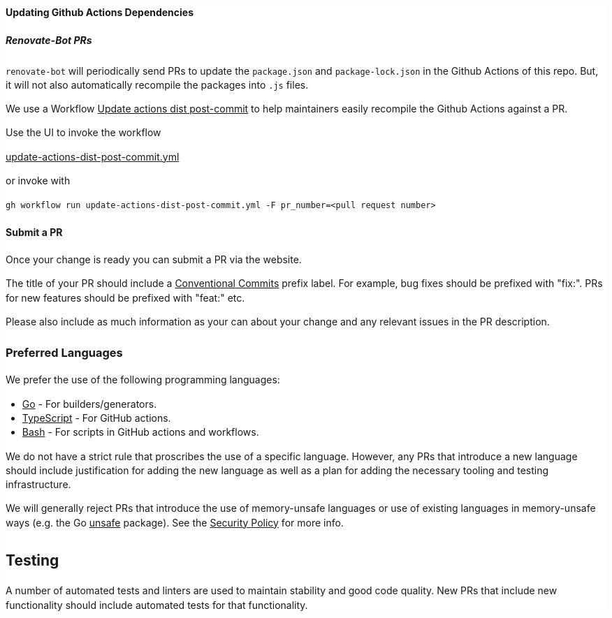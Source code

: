 #### Updating Github Actions Dependencies

##### Renovate-Bot PRs

`renovate-bot` will periodically send PRs to update the `package.json` and `package-lock.json` in the Github Actions of this repo.
But, it will not also automatically recompile the packages into `.js` files.

We use a Workflow [Update actions dist post-commit](../.github/workflows/update-actions-dist-post-commit.yml) to
help maintainers easily recompile the Github Actions against a PR.

Use the UI to invoke the workflow

[update-actions-dist-post-commit.yml](https://github.com/slsa-framework/slsa-verifier/actions/workflows/update-actions-dist-post-commit.yml)

or invoke with

```shell
gh workflow run update-actions-dist-post-commit.yml -F pr_number=<pull request number>
```

#### Submit a PR

Once your change is ready you can submit a PR via the website.

The title of your PR should include a [Conventional Commits] prefix label. For
example, bug fixes should be prefixed with "fix:". PRs for new features should
be prefixed with "feat:" etc.

Please also include as much information as your can about your change and any
relevant issues in the PR description.

### Preferred Languages

We prefer the use of the following programming languages:

- [Go](https://go.dev/) - For builders/generators.
- [TypeScript](https://www.typescriptlang.org/) - For GitHub actions.
- [Bash](https://www.gnu.org/software/bash/) - For scripts in GitHub actions and workflows.

We do not have a strict rule that proscribes the use of a specific language.
However, any PRs that introduce a new language should include justification for
adding the new language as well as a plan for adding the necessary tooling and
testing infrastructure.

We will generally reject PRs that introduce the use of memory-unsafe
languages or use of existing languages in memory-unsafe ways (e.g. the Go
[unsafe](https://pkg.go.dev/unsafe) package). See the
[Security Policy](./SECURITY.md) for more info.

## Testing

A number of automated tests and linters are used to maintain stability and
good code quality. New PRs that include new functionality should include
automated tests for that functionality.


[code of conduct]: https://github.com/slsa-framework/governance/blob/main/8._Code_of_Conduct.md
[conventional commits]: https://www.conventionalcommits.org/en/v1.0.0/
[developer certificate of origin]: https://developercertificate.org/
[license]: ./LICENSE
[good first issue]: https://github.com/yogeshkumararora/slsa-github-generator/issues?q=is%3Aissue+is%3Aopen+label%3A%22good+first+issue%22
[help wanted]: https://github.com/yogeshkumararora/slsa-github-generator/issues?q=is%3Aissue+is%3Aopen+label%3A%22status%3Ahelp+wanted%22
[open issues]: https://github.com/yogeshkumararora/slsa-github-generator/issues